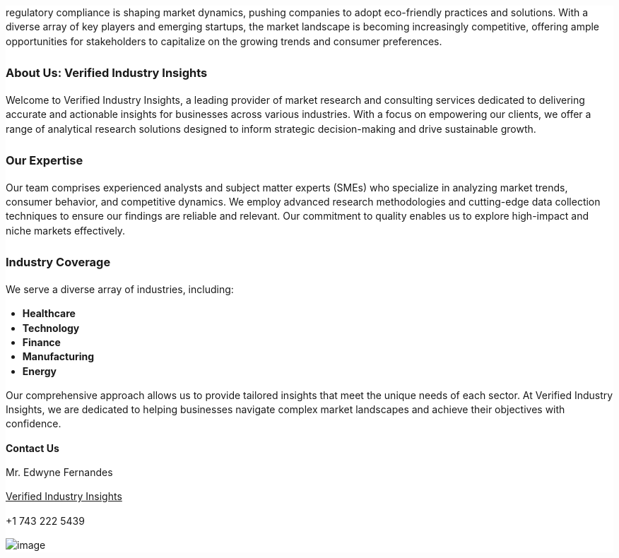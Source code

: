 regulatory compliance is shaping market dynamics, pushing companies to adopt eco-friendly practices and solutions. With a diverse array of key players and emerging startups, the market landscape is becoming increasingly competitive, offering ample opportunities for stakeholders to capitalize on the growing trends and consumer preferences.</p><h3>About Us: Verified Industry Insights</h3><p>Welcome to Verified Industry Insights, a leading provider of market research and consulting services dedicated to delivering accurate and actionable insights for businesses across various industries. With a focus on empowering our clients, we offer a range of analytical research solutions designed to inform strategic decision-making and drive sustainable growth.</p><h3>Our Expertise</h3><p>Our team comprises experienced analysts and subject matter experts (SMEs) who specialize in analyzing market trends, consumer behavior, and competitive dynamics. We employ advanced research methodologies and cutting-edge data collection techniques to ensure our findings are reliable and relevant. Our commitment to quality enables us to explore high-impact and niche markets effectively.</p><h3>Industry Coverage</h3><p>We serve a diverse array of industries, including:</p><ul><li><strong>Healthcare</strong></li><li><strong>Technology</strong></li><li><strong>Finance</strong></li><li><strong>Manufacturing</strong></li><li><strong>Energy</strong></li></ul><p>Our comprehensive approach allows us to provide tailored insights that meet the unique needs of each sector. At Verified Industry Insights, we are dedicated to helping businesses navigate complex market landscapes and achieve their objectives with confidence.</p><p><strong>Contact Us</strong></p><p>Mr. Edwyne Fernandes</p><p><a href="https://www.verifiedindustryinsights.com/">Verified Industry Insights</a></p><p>+1 743 222 5439</p>
![image](https://github.com/user-attachments/assets/a10616ef-d95f-424a-a693-1b04117f24f1)
